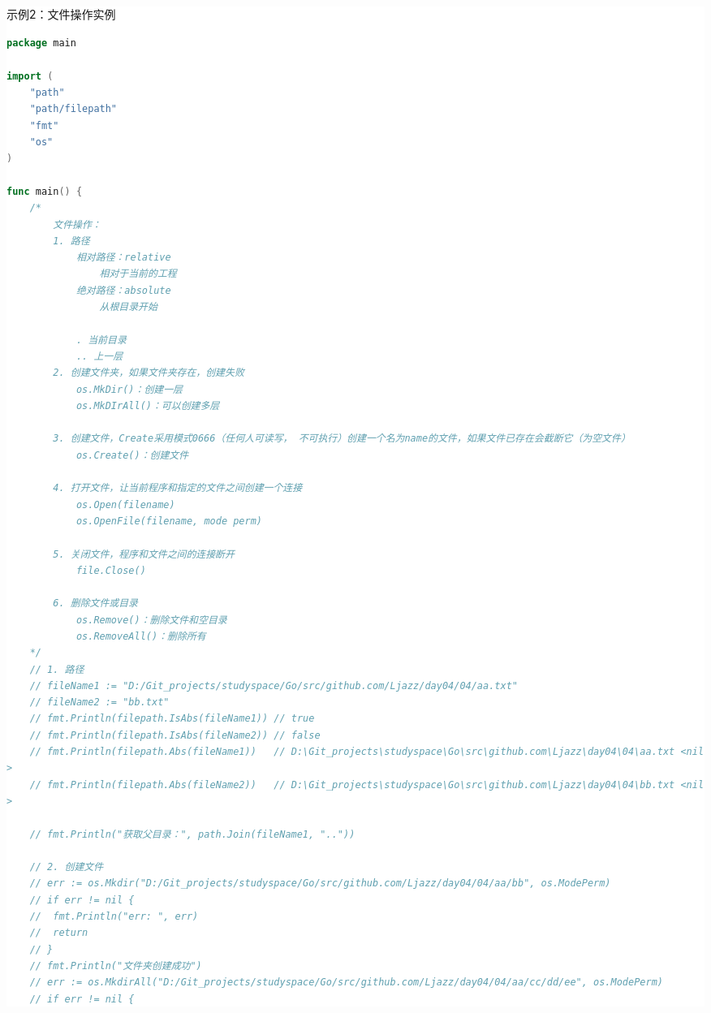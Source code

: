 
示例2：文件操作实例

```go
package main

import (
	"path"
	"path/filepath"
	"fmt"
	"os"
)

func main() {
	/*
		文件操作：
		1. 路径
			相对路径：relative
				相对于当前的工程
			绝对路径：absolute
				从根目录开始

			. 当前目录
			.. 上一层
		2. 创建文件夹，如果文件夹存在，创建失败
			os.MkDir()：创建一层
			os.MkDIrAll()：可以创建多层

		3. 创建文件，Create采用模式0666（任何人可读写， 不可执行）创建一个名为name的文件，如果文件已存在会截断它（为空文件）
			os.Create()：创建文件

		4. 打开文件，让当前程序和指定的文件之间创建一个连接
			os.Open(filename)
			os.OpenFile(filename, mode perm)

		5. 关闭文件，程序和文件之间的连接断开
			file.Close()

		6. 删除文件或目录
			os.Remove()：删除文件和空目录
			os.RemoveAll()：删除所有
	*/
	// 1. 路径
	// fileName1 := "D:/Git_projects/studyspace/Go/src/github.com/Ljazz/day04/04/aa.txt"
	// fileName2 := "bb.txt"
	// fmt.Println(filepath.IsAbs(fileName1)) // true
	// fmt.Println(filepath.IsAbs(fileName2)) // false
	// fmt.Println(filepath.Abs(fileName1))   // D:\Git_projects\studyspace\Go\src\github.com\Ljazz\day04\04\aa.txt <nil>
	// fmt.Println(filepath.Abs(fileName2))   // D:\Git_projects\studyspace\Go\src\github.com\Ljazz\day04\04\bb.txt <nil>

	// fmt.Println("获取父目录：", path.Join(fileName1, ".."))

	// 2. 创建文件
	// err := os.Mkdir("D:/Git_projects/studyspace/Go/src/github.com/Ljazz/day04/04/aa/bb", os.ModePerm)
	// if err != nil {
	// 	fmt.Println("err: ", err)
	// 	return
	// }
	// fmt.Println("文件夹创建成功")
	// err := os.MkdirAll("D:/Git_projects/studyspace/Go/src/github.com/Ljazz/day04/04/aa/cc/dd/ee", os.ModePerm)
	// if err != nil {
```